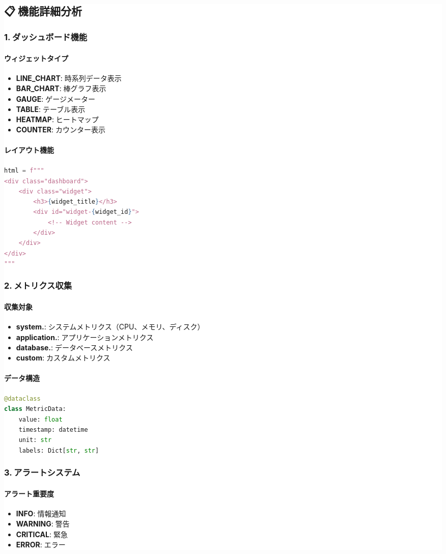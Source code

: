## 📋 機能詳細分析

### 1. ダッシュボード機能

#### ウィジェットタイプ
- **LINE_CHART**: 時系列データ表示
- **BAR_CHART**: 棒グラフ表示
- **GAUGE**: ゲージメーター
- **TABLE**: テーブル表示
- **HEATMAP**: ヒートマップ
- **COUNTER**: カウンター表示

#### レイアウト機能
```python
html = f"""
<div class="dashboard">
    <div class="widget">
        <h3>{widget_title}</h3>
        <div id="widget-{widget_id}">
            <!-- Widget content -->
        </div>
    </div>
</div>
"""
```

### 2. メトリクス収集

#### 収集対象
- **system.**: システムメトリクス（CPU、メモリ、ディスク）
- **application.**: アプリケーションメトリクス
- **database.**: データベースメトリクス
- **custom**: カスタムメトリクス

#### データ構造
```python
@dataclass
class MetricData:
    value: float
    timestamp: datetime
    unit: str
    labels: Dict[str, str]
```

### 3. アラートシステム

#### アラート重要度
- **INFO**: 情報通知
- **WARNING**: 警告
- **CRITICAL**: 緊急
- **ERROR**: エラー
